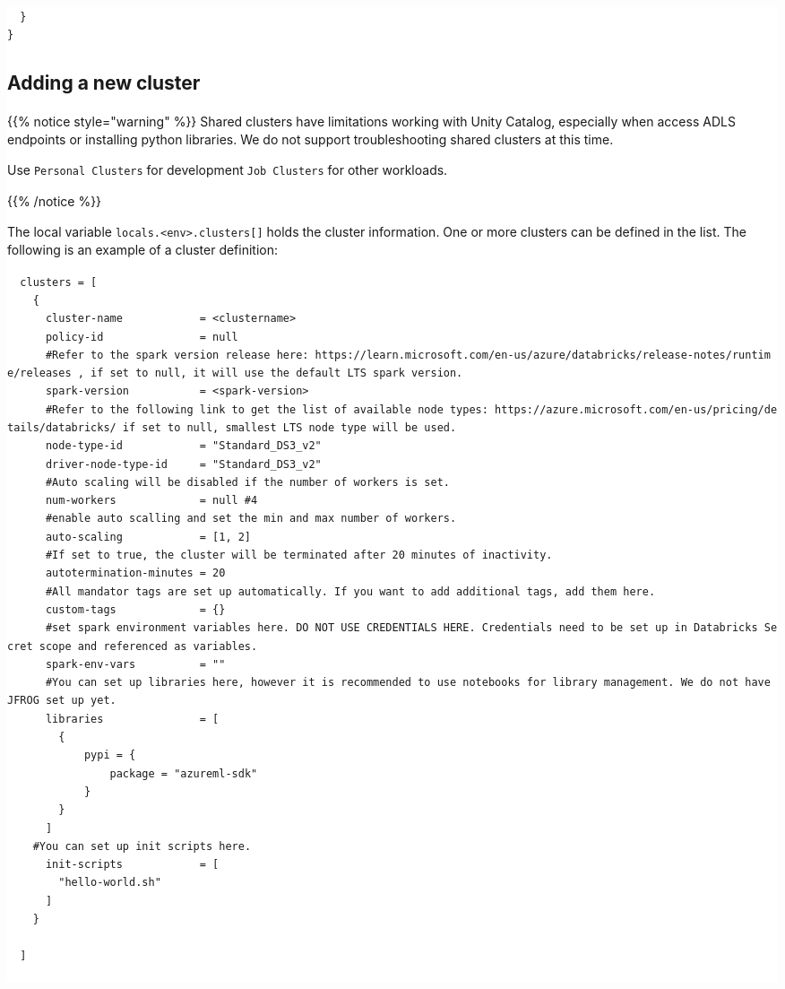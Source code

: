 ```
  }
} 

```

## Adding a new cluster

{{% notice style="warning" %}}
Shared clusters have limitations working with Unity Catalog, especially when access ADLS endpoints or installing python libraries. We do not support troubleshooting shared clusters at this time.

Use `Personal Clusters` for development `Job Clusters` for other workloads.

{{% /notice %}}

The local variable `locals.<env>.clusters[]` holds the cluster information. One or more clusters can be defined in the list. The following is an example of a cluster definition:

```hcl
  clusters = [
    {
      cluster-name            = <clustername>
      policy-id               = null
      #Refer to the spark version release here: https://learn.microsoft.com/en-us/azure/databricks/release-notes/runtime/releases , if set to null, it will use the default LTS spark version.
      spark-version           = <spark-version>
      #Refer to the following link to get the list of available node types: https://azure.microsoft.com/en-us/pricing/details/databricks/ if set to null, smallest LTS node type will be used.
      node-type-id            = "Standard_DS3_v2"
      driver-node-type-id     = "Standard_DS3_v2"
      #Auto scaling will be disabled if the number of workers is set.
      num-workers             = null #4
      #enable auto scalling and set the min and max number of workers.
      auto-scaling            = [1, 2]
      #If set to true, the cluster will be terminated after 20 minutes of inactivity.
      autotermination-minutes = 20
      #All mandator tags are set up automatically. If you want to add additional tags, add them here.
      custom-tags             = {}
      #set spark environment variables here. DO NOT USE CREDENTIALS HERE. Credentials need to be set up in Databricks Secret scope and referenced as variables.
      spark-env-vars          = ""
      #You can set up libraries here, however it is recommended to use notebooks for library management. We do not have JFROG set up yet.
      libraries               = [
        {
            pypi = {
                package = "azureml-sdk"
            }
        }
      ]
    #You can set up init scripts here.
      init-scripts            = [
        "hello-world.sh"
      ]
    }

  ]
      
```
